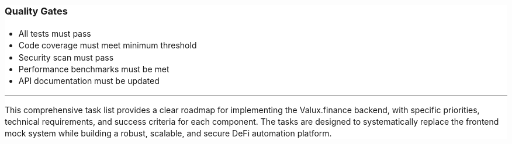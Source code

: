 ### Quality Gates
- All tests must pass
- Code coverage must meet minimum threshold
- Security scan must pass
- Performance benchmarks must be met
- API documentation must be updated

---

This comprehensive task list provides a clear roadmap for implementing the Valux.finance backend, with specific priorities, technical requirements, and success criteria for each component. The tasks are designed to systematically replace the frontend mock system while building a robust, scalable, and secure DeFi automation platform.